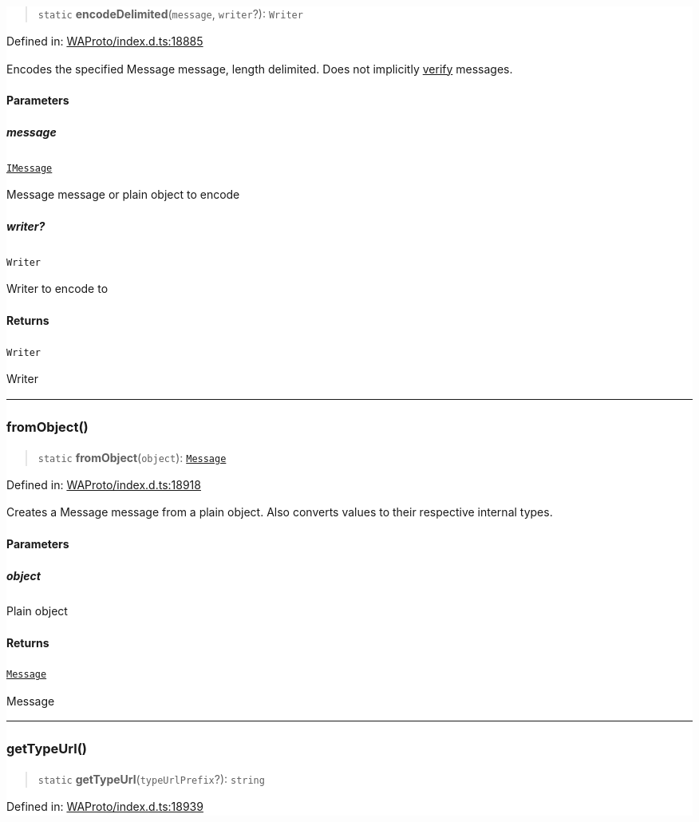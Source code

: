 > `static` **encodeDelimited**(`message`, `writer`?): `Writer`

Defined in: [WAProto/index.d.ts:18885](https://github.com/Fokusdotid/bail/blob/c270ba4454f95d50cec87a9d90b03360fac7058e/WAProto/index.d.ts#L18885)

Encodes the specified Message message, length delimited. Does not implicitly [verify](Message.md#verify) messages.

#### Parameters

##### message

[`IMessage`](../interfaces/IMessage.md)

Message message or plain object to encode

##### writer?

`Writer`

Writer to encode to

#### Returns

`Writer`

Writer

***

### fromObject()

> `static` **fromObject**(`object`): [`Message`](Message.md)

Defined in: [WAProto/index.d.ts:18918](https://github.com/Fokusdotid/bail/blob/c270ba4454f95d50cec87a9d90b03360fac7058e/WAProto/index.d.ts#L18918)

Creates a Message message from a plain object. Also converts values to their respective internal types.

#### Parameters

##### object

Plain object

#### Returns

[`Message`](Message.md)

Message

***

### getTypeUrl()

> `static` **getTypeUrl**(`typeUrlPrefix`?): `string`

Defined in: [WAProto/index.d.ts:18939](https://github.com/Fokusdotid/bail/blob/c270ba4454f95d50cec87a9d90b03360fac7058e/WAProto/index.d.ts#L18939)
